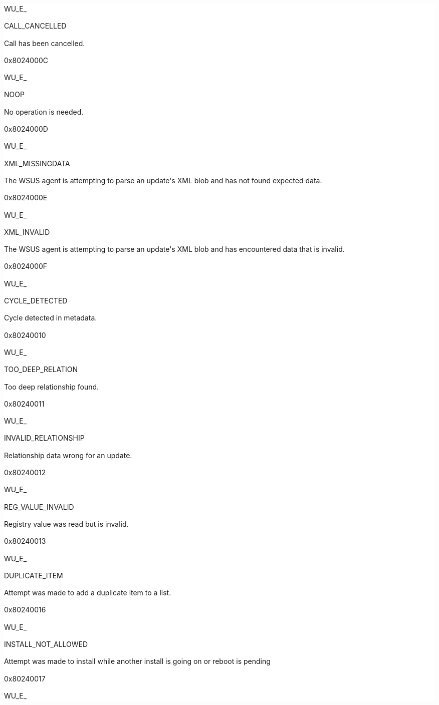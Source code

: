 <td style="border:1px solid black;"><p>WU_E_</p>
<p>CALL_CANCELLED</p></td>
<td style="border:1px solid black;"><p>Call has been cancelled.</p></td>
</tr>  
<tr class="even">
<td style="border:1px solid black;"><p>0x8024000C</p></td>
<td style="border:1px solid black;"><p>WU_E_</p>
<p>NOOP</p></td>
<td style="border:1px solid black;"><p>No operation is needed.</p></td>
</tr>  
<tr class="odd">
<td style="border:1px solid black;"><p>0x8024000D</p></td>
<td style="border:1px solid black;"><p>WU_E_</p>
<p>XML_MISSINGDATA</p></td>
<td style="border:1px solid black;"><p>The WSUS agent is attempting to parse an update's XML blob and has not found expected data.</p></td>
</tr>  
<tr class="even">
<td style="border:1px solid black;"><p>0x8024000E</p></td>
<td style="border:1px solid black;"><p>WU_E_</p>
<p>XML_INVALID</p></td>
<td style="border:1px solid black;"><p>The WSUS agent is attempting to parse an update's XML blob and has encountered data that is invalid.</p></td>
</tr>  
<tr class="odd">
<td style="border:1px solid black;"><p>0x8024000F</p></td>
<td style="border:1px solid black;"><p>WU_E_</p>
<p>CYCLE_DETECTED</p></td>
<td style="border:1px solid black;"><p>Cycle detected in metadata.</p></td>
</tr>  
<tr class="even">
<td style="border:1px solid black;"><p>0x80240010</p></td>
<td style="border:1px solid black;"><p>WU_E_</p>
<p>TOO_DEEP_RELATION</p></td>
<td style="border:1px solid black;"><p>Too deep relationship found.</p></td>
</tr>  
<tr class="odd">
<td style="border:1px solid black;"><p>0x80240011</p></td>
<td style="border:1px solid black;"><p>WU_E_</p>
<p>INVALID_RELATIONSHIP</p></td>
<td style="border:1px solid black;"><p>Relationship data wrong for an update.</p></td>
</tr>  
<tr class="even">
<td style="border:1px solid black;"><p>0x80240012</p></td>
<td style="border:1px solid black;"><p>WU_E_</p>
<p>REG_VALUE_INVALID</p></td>
<td style="border:1px solid black;"><p>Registry value was read but is invalid.</p></td>
</tr>  
<tr class="odd">
<td style="border:1px solid black;"><p>0x80240013</p></td>
<td style="border:1px solid black;"><p>WU_E_</p>
<p>DUPLICATE_ITEM</p></td>
<td style="border:1px solid black;"><p>Attempt was made to add a duplicate item to a list.</p></td>
</tr>  
<tr class="even">
<td style="border:1px solid black;"><p>0x80240016</p></td>
<td style="border:1px solid black;"><p>WU_E_</p>
<p>INSTALL_NOT_ALLOWED</p></td>
<td style="border:1px solid black;"><p>Attempt was made to install while another install is going on or reboot is pending</p></td>
</tr>  
<tr class="odd">
<td style="border:1px solid black;"><p>0x80240017</p></td>
<td style="border:1px solid black;"><p>WU_E_</p>